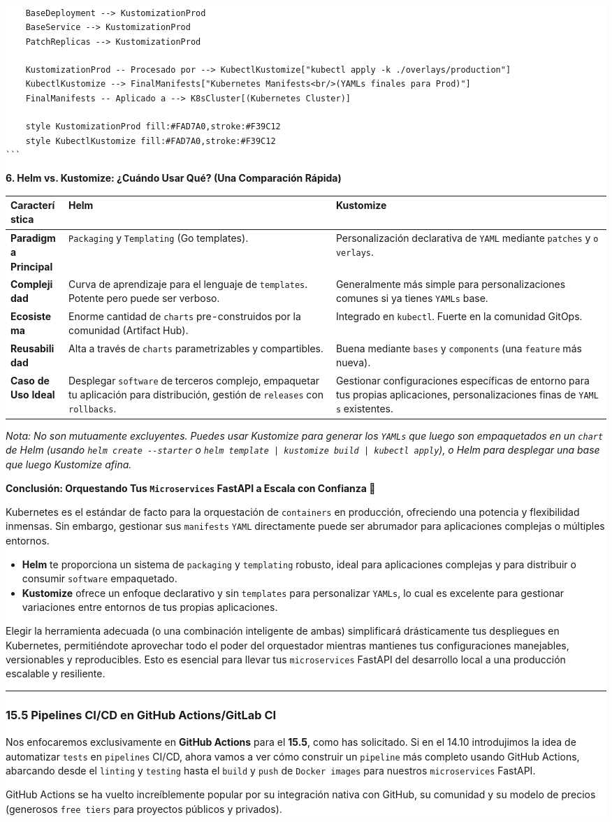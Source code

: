         BaseDeployment --> KustomizationProd
        BaseService --> KustomizationProd
        PatchReplicas --> KustomizationProd

        KustomizationProd -- Procesado por --> KubectlKustomize["kubectl apply -k ./overlays/production"]
        KubectlKustomize --> FinalManifests["Kubernetes Manifests<br/>(YAMLs finales para Prod)"]
        FinalManifests -- Aplicado a --> K8sCluster[(Kubernetes Cluster)]

        style KustomizationProd fill:#FAD7A0,stroke:#F39C12
        style KubectlKustomize fill:#FAD7A0,stroke:#F39C12
    ```

**6. Helm vs. Kustomize: ¿Cuándo Usar Qué? (Una Comparación Rápida)**

| Característica          | Helm                                                                | Kustomize                                                                 |
| :---------------------- | :------------------------------------------------------------------ | :------------------------------------------------------------------------ |
| **Paradigma Principal** | `Packaging` y `Templating` (Go templates).                             | Personalización declarativa de `YAML` mediante `patches` y `overlays`.     |
| **Complejidad** | Curva de aprendizaje para el lenguaje de `templates`. Potente pero puede ser verboso. | Generalmente más simple para personalizaciones comunes si ya tienes `YAMLs` base. |
| **Ecosistema** | Enorme cantidad de `charts` pre-construidos por la comunidad (Artifact Hub). | Integrado en `kubectl`. Fuerte en la comunidad GitOps.                   |
| **Reusabilidad** | Alta a través de `charts` parametrizables y compartibles.             | Buena mediante `bases` y `components` (una `feature` más nueva).           |
| **Caso de Uso Ideal** | Desplegar `software` de terceros complejo, empaquetar tu aplicación para distribución, gestión de `releases` con `rollbacks`. | Gestionar configuraciones específicas de entorno para tus propias aplicaciones, personalizaciones finas de `YAMLs` existentes. |

*Nota: No son mutuamente excluyentes. Puedes usar Kustomize para generar los `YAMLs` que luego son empaquetados en un `chart` de Helm (usando `helm create --starter` o `helm template | kustomize build | kubectl apply`), o Helm para desplegar una base que luego Kustomize afina.*

**Conclusión: Orquestando Tus `Microservices` FastAPI a Escala con Confianza 🚢**

Kubernetes es el estándar de facto para la orquestación de `containers` en producción, ofreciendo una potencia y flexibilidad inmensas. Sin embargo, gestionar sus `manifests` `YAML` directamente puede ser abrumador para aplicaciones complejas o múltiples entornos.

  * **Helm** te proporciona un sistema de `packaging` y `templating` robusto, ideal para aplicaciones complejas y para distribuir o consumir `software` empaquetado.
  * **Kustomize** ofrece un enfoque declarativo y sin `templates` para personalizar `YAMLs`, lo cual es excelente para gestionar variaciones entre entornos de tus propias aplicaciones.

Elegir la herramienta adecuada (o una combinación inteligente de ambas) simplificará drásticamente tus despliegues en Kubernetes, permitiéndote aprovechar todo el poder del orquestador mientras mantienes tus configuraciones manejables, versionables y reproducibles. Esto es esencial para llevar tus `microservices` FastAPI del desarrollo local a una producción escalable y resiliente.

-----


### 15.5 Pipelines CI/CD en GitHub Actions/GitLab CI
Nos enfocaremos exclusivamente en **GitHub Actions** para el **15.5**, como has solicitado. Si en el 14.10 introdujimos la idea de automatizar `tests` en `pipelines` CI/CD, ahora vamos a ver cómo construir un `pipeline` más completo usando GitHub Actions, abarcando desde el `linting` y `testing` hasta el `build` y `push` de `Docker images` para nuestros `microservices` FastAPI.

GitHub Actions se ha vuelto increíblemente popular por su integración nativa con GitHub, su comunidad y su modelo de precios (generosos `free tiers` para proyectos públicos y privados).
